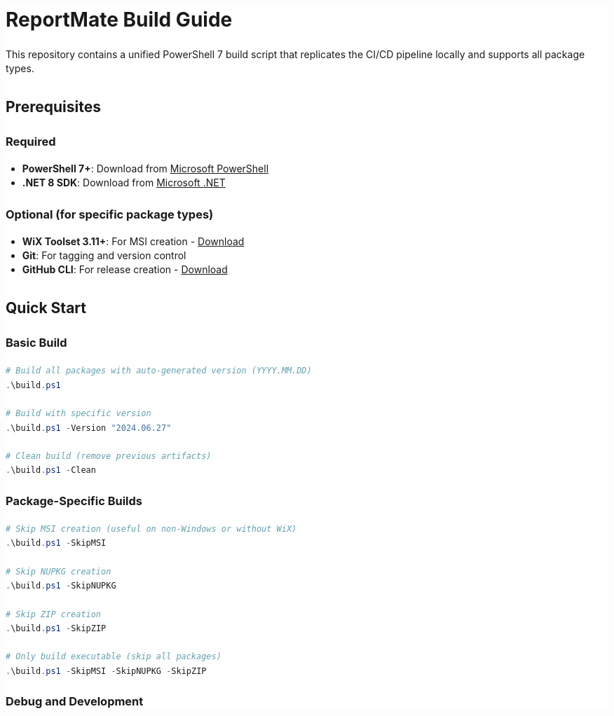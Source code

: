 # ReportMate Build Guide

This repository contains a unified PowerShell 7 build script that replicates the CI/CD pipeline locally and supports all package types.

## Prerequisites

### Required

- **PowerShell 7+**: Download from [Microsoft PowerShell](https://github.com/PowerShell/PowerShell)
- **.NET 8 SDK**: Download from [Microsoft .NET](https://dotnet.microsoft.com/download/dotnet/8.0)

### Optional (for specific package types)

- **WiX Toolset 3.11+**: For MSI creation - [Download](https://wixtoolset.org/releases/)
- **Git**: For tagging and version control
- **GitHub CLI**: For release creation - [Download](https://cli.github.com/)

## Quick Start

### Basic Build

```powershell
# Build all packages with auto-generated version (YYYY.MM.DD)
.\build.ps1

# Build with specific version
.\build.ps1 -Version "2024.06.27"

# Clean build (remove previous artifacts)
.\build.ps1 -Clean
```

### Package-Specific Builds

```powershell
# Skip MSI creation (useful on non-Windows or without WiX)
.\build.ps1 -SkipMSI

# Skip NUPKG creation
.\build.ps1 -SkipNUPKG

# Skip ZIP creation
.\build.ps1 -SkipZIP

# Only build executable (skip all packages)
.\build.ps1 -SkipMSI -SkipNUPKG -SkipZIP
```

### Debug and Development

